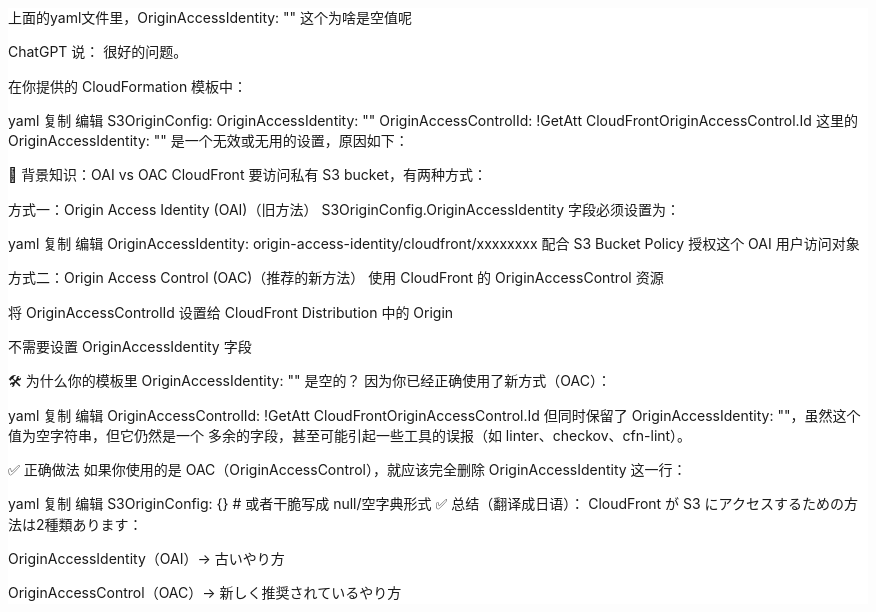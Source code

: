 
上面的yaml文件里，OriginAccessIdentity: ""  这个为啥是空值呢


ChatGPT 说：
很好的问题。

在你提供的 CloudFormation 模板中：

yaml
复制
编辑
S3OriginConfig:
  OriginAccessIdentity: ""
  OriginAccessControlId: !GetAtt CloudFrontOriginAccessControl.Id
这里的 OriginAccessIdentity: "" 是一个无效或无用的设置，原因如下：

🧠 背景知识：OAI vs OAC
CloudFront 要访问私有 S3 bucket，有两种方式：

方式一：Origin Access Identity (OAI)（旧方法）
S3OriginConfig.OriginAccessIdentity 字段必须设置为：

yaml
复制
编辑
OriginAccessIdentity: origin-access-identity/cloudfront/xxxxxxxx
配合 S3 Bucket Policy 授权这个 OAI 用户访问对象

方式二：Origin Access Control (OAC)（推荐的新方法）
使用 CloudFront 的 OriginAccessControl 资源

将 OriginAccessControlId 设置给 CloudFront Distribution 中的 Origin

不需要设置 OriginAccessIdentity 字段

🛠 为什么你的模板里 OriginAccessIdentity: "" 是空的？
因为你已经正确使用了新方式（OAC）：

yaml
复制
编辑
OriginAccessControlId: !GetAtt CloudFrontOriginAccessControl.Id
但同时保留了 OriginAccessIdentity: ""，虽然这个值为空字符串，但它仍然是一个 多余的字段，甚至可能引起一些工具的误报（如 linter、checkov、cfn-lint）。

✅ 正确做法
如果你使用的是 OAC（OriginAccessControl），就应该完全删除 OriginAccessIdentity 这一行：

yaml
复制
编辑
S3OriginConfig: {}  # 或者干脆写成 null/空字典形式
✅ 总结（翻译成日语）：
CloudFront が S3 にアクセスするための方法は2種類あります：

OriginAccessIdentity（OAI）→ 古いやり方

OriginAccessControl（OAC）→ 新しく推奨されているやり方
